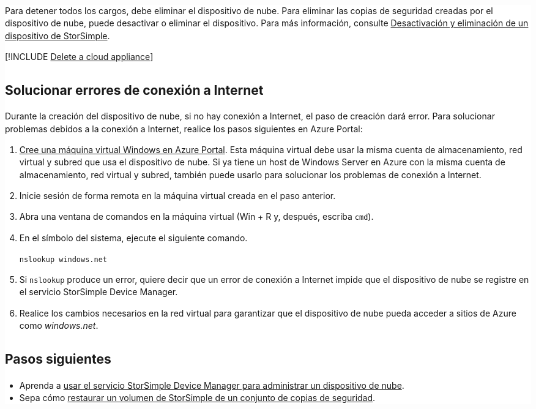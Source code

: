 Para detener todos los cargos, debe eliminar el dispositivo de nube. Para eliminar las copias de seguridad creadas por el dispositivo de nube, puede desactivar o eliminar el dispositivo. Para más información, consulte [Desactivación y eliminación de un dispositivo de StorSimple](storsimple-8000-deactivate-and-delete-device.md).

[!INCLUDE [Delete a cloud appliance](../../includes/storsimple-8000-delete-cloud-appliance.md)]

## <a name="troubleshoot-internet-connectivity-errors"></a>Solucionar errores de conexión a Internet
Durante la creación del dispositivo de nube, si no hay conexión a Internet, el paso de creación dará error. Para solucionar problemas debidos a la conexión a Internet, realice los pasos siguientes en Azure Portal:

1. [Cree una máquina virtual Windows en Azure Portal](../virtual-machines/windows/quick-create-portal.md). Esta máquina virtual debe usar la misma cuenta de almacenamiento, red virtual y subred que usa el dispositivo de nube. Si ya tiene un host de Windows Server en Azure con la misma cuenta de almacenamiento, red virtual y subred, también puede usarlo para solucionar los problemas de conexión a Internet.
2. Inicie sesión de forma remota en la máquina virtual creada en el paso anterior.
3. Abra una ventana de comandos en la máquina virtual (Win + R y, después, escriba `cmd`).
4. En el símbolo del sistema, ejecute el siguiente comando.

    `nslookup windows.net`
5. Si `nslookup` produce un error, quiere decir que un error de conexión a Internet impide que el dispositivo de nube se registre en el servicio StorSimple Device Manager.
6. Realice los cambios necesarios en la red virtual para garantizar que el dispositivo de nube pueda acceder a sitios de Azure como _windows.net_.

## <a name="next-steps"></a>Pasos siguientes
* Aprenda a [usar el servicio StorSimple Device Manager para administrar un dispositivo de nube](storsimple-8000-manager-service-administration.md).
* Sepa cómo [restaurar un volumen de StorSimple de un conjunto de copias de seguridad](storsimple-8000-restore-from-backup-set-u2.md).